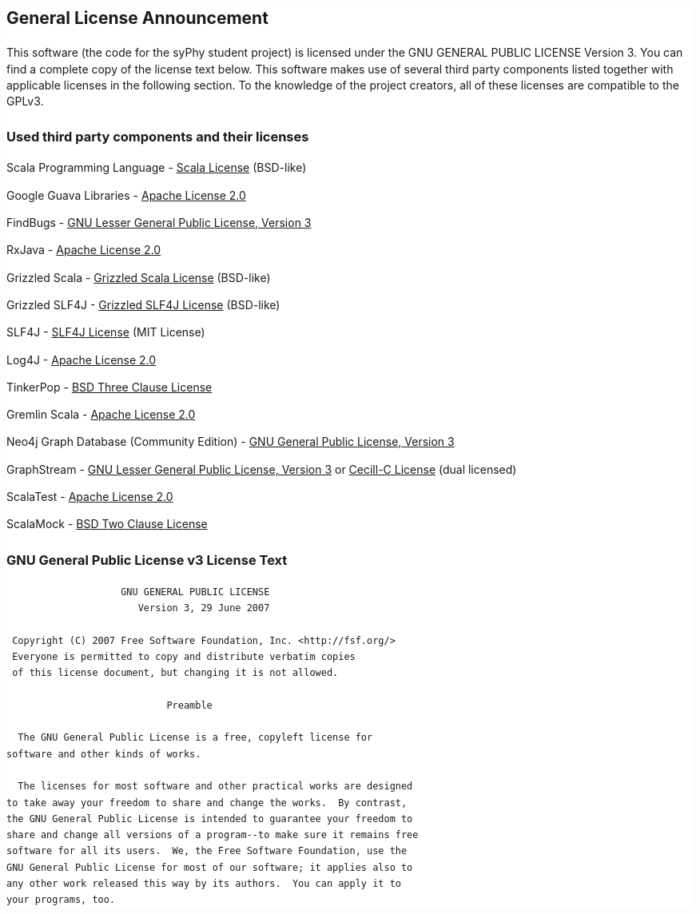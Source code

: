 ## General License Announcement 

This software (the code for the syPhy student project) is licensed
under the GNU GENERAL PUBLIC LICENSE Version 3. You can find a
complete copy of the license text below. This software makes use of
several third party components listed together with applicable
licenses in the following section. To the knowledge of the project
creators, all of these licenses are compatible to the GPLv3.


### Used third party components and their licenses

Scala Programming Language - [Scala License][scala_lic]  (BSD-like)

Google Guava Libraries - [Apache License 2.0][apache_2_lic]

FindBugs - [GNU Lesser General Public License, Version 3][lgpl_v3_lic]

RxJava - [Apache License 2.0][apache_2_lic]

Grizzled Scala - [Grizzled Scala License][grizz_sc_lic] (BSD-like)

Grizzled SLF4J - [Grizzled SLF4J License][grizz_slf4j_lic] (BSD-like)

SLF4J - [SLF4J License][slf4j_lic] (MIT License)

Log4J - [Apache License 2.0][apache_2_lic]

TinkerPop - [BSD Three Clause License][bsd_3cl_lic]

Gremlin Scala - [Apache License 2.0][apache_2_lic]

Neo4j Graph Database (Community Edition) - [GNU General Public License, Version 3][gpl_v3_lic]

GraphStream - [GNU Lesser General Public License, Version 3][lgpl_v3_lic] or [Cecill-C License][cecill_lic] (dual licensed)

ScalaTest - [Apache License 2.0][apache_2_lic]

ScalaMock - [BSD Two Clause License][bsd_2cl_lic]

### GNU General Public License v3 License Text

                        GNU GENERAL PUBLIC LICENSE
                           Version 3, 29 June 2007
    
     Copyright (C) 2007 Free Software Foundation, Inc. <http://fsf.org/>
     Everyone is permitted to copy and distribute verbatim copies
     of this license document, but changing it is not allowed.
    
                                Preamble
    
      The GNU General Public License is a free, copyleft license for
    software and other kinds of works.
    
      The licenses for most software and other practical works are designed
    to take away your freedom to share and change the works.  By contrast,
    the GNU General Public License is intended to guarantee your freedom to
    share and change all versions of a program--to make sure it remains free
    software for all its users.  We, the Free Software Foundation, use the
    GNU General Public License for most of our software; it applies also to
    any other work released this way by its authors.  You can apply it to
    your programs, too.
    

[scala_lic]: http://www.scala-lang.org/license.html "Scala License"
[apache_2_lic]: http://www.apache.org/licenses/LICENSE-2.0 "Apache License 2.0"
[grizz_sc_lic]: http://software.clapper.org/grizzled-scala/license.html
[grizz_slf4j_lic]: http://software.clapper.org/grizzled-slf4j/license.html
[slf4j_lic]: http://slf4j.org/license.html
[bsd_3cl_lic]: http://opensource.org/licenses/BSD-3-Clause
[gpl_v3_lic]: http://www.gnu.org/licenses/gpl-3.0-standalone.html
[lgpl_v3_lic]: http://www.gnu.org/copyleft/lesser.html
[cecill_lic]: http://www.cecill.info/licences/Licence_CeCILL-C_V1-en.html
[bsd_2cl_lic]: http://opensource.org/licenses/bsd-license.php